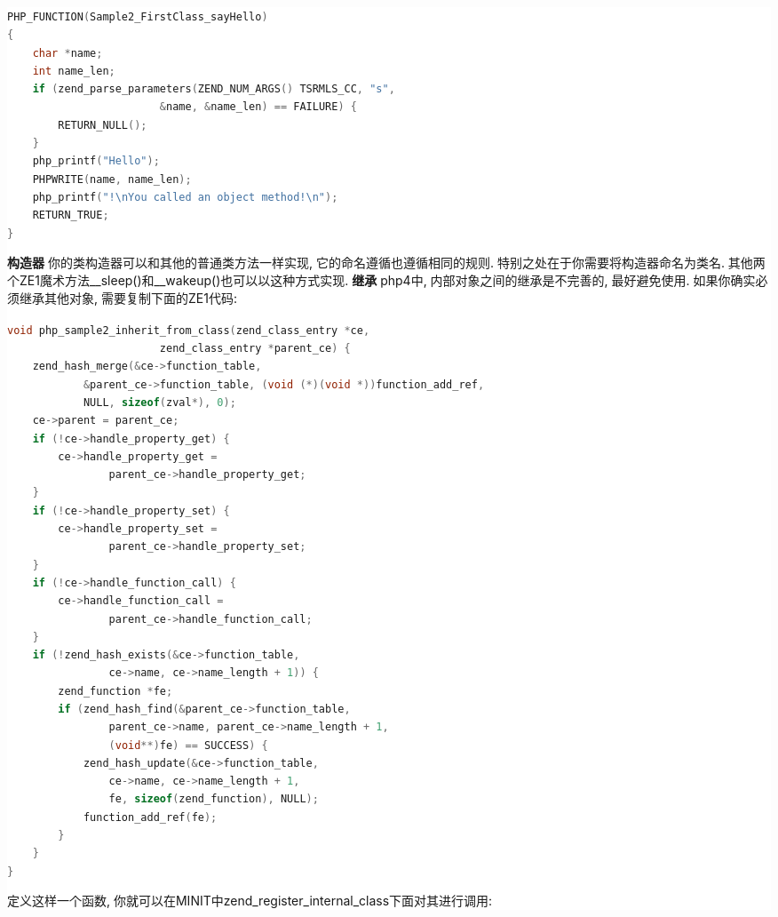 ```cpp
PHP_FUNCTION(Sample2_FirstClass_sayHello)
{
    char *name;
    int name_len;
    if (zend_parse_parameters(ZEND_NUM_ARGS() TSRMLS_CC, "s",
                        &name, &name_len) == FAILURE) {
        RETURN_NULL();
    }
    php_printf("Hello");
    PHPWRITE(name, name_len);
    php_printf("!\nYou called an object method!\n");
    RETURN_TRUE;
}
```
**构造器**
你的类构造器可以和其他的普通类方法一样实现, 它的命名遵循也遵循相同的规则. 特别之处在于你需要将构造器命名为类名. 其他两个ZE1魔术方法__sleep()和__wakeup()也可以以这种方式实现.
**继承**
php4中, 内部对象之间的继承是不完善的, 最好避免使用. 如果你确实必须继承其他对象, 需要复制下面的ZE1代码:

```cpp
void php_sample2_inherit_from_class(zend_class_entry *ce,
                        zend_class_entry *parent_ce) {
    zend_hash_merge(&ce->function_table,
            &parent_ce->function_table, (void (*)(void *))function_add_ref,
            NULL, sizeof(zval*), 0);
    ce->parent = parent_ce;
    if (!ce->handle_property_get) {
        ce->handle_property_get =
                parent_ce->handle_property_get;
    }
    if (!ce->handle_property_set) {
        ce->handle_property_set =
                parent_ce->handle_property_set;
    }
    if (!ce->handle_function_call) {
        ce->handle_function_call =
                parent_ce->handle_function_call;
    }
    if (!zend_hash_exists(&ce->function_table,
                ce->name, ce->name_length + 1)) {
        zend_function *fe;
        if (zend_hash_find(&parent_ce->function_table,
                parent_ce->name, parent_ce->name_length + 1,
                (void**)fe) == SUCCESS) {
            zend_hash_update(&ce->function_table,
                ce->name, ce->name_length + 1,
                fe, sizeof(zend_function), NULL);
            function_add_ref(fe);
        }
    }
}
```
定义这样一个函数, 你就可以在MINIT中zend_register_internal_class下面对其进行调用:
